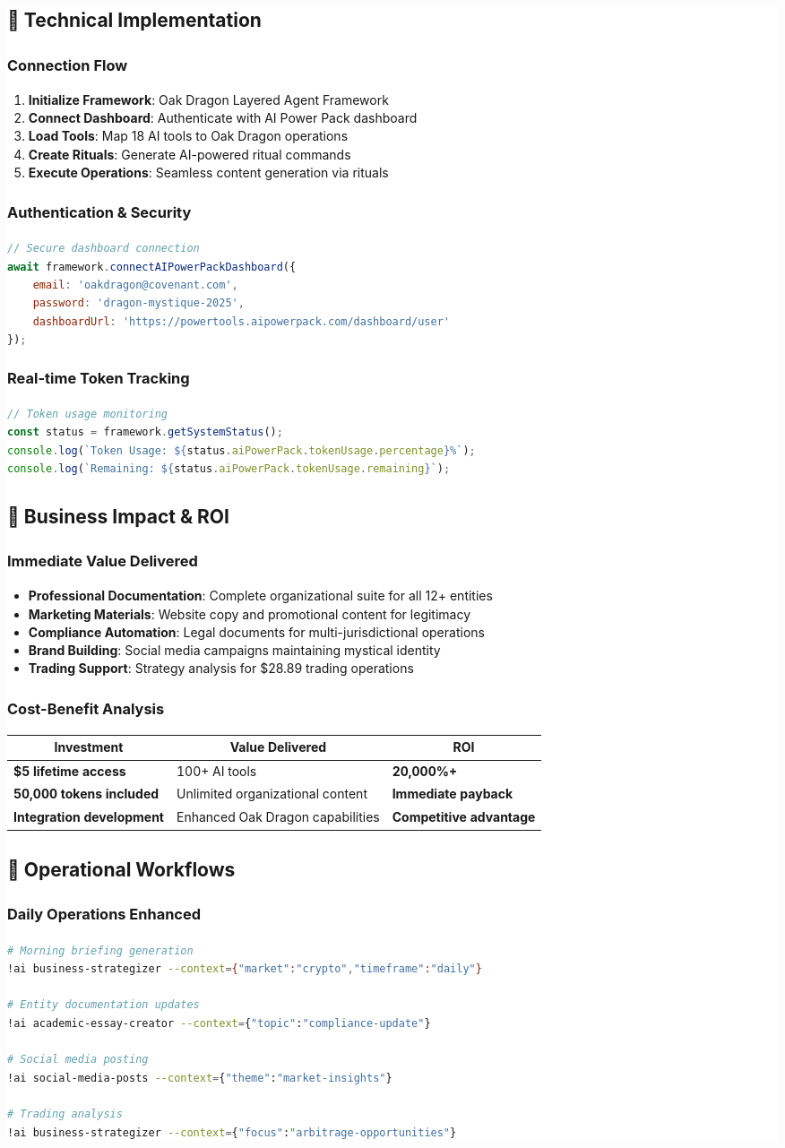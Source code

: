 ## 🔧 **Technical Implementation**

### **Connection Flow**
1. **Initialize Framework**: Oak Dragon Layered Agent Framework
2. **Connect Dashboard**: Authenticate with AI Power Pack dashboard
3. **Load Tools**: Map 18 AI tools to Oak Dragon operations
4. **Create Rituals**: Generate AI-powered ritual commands
5. **Execute Operations**: Seamless content generation via rituals

### **Authentication & Security**
```javascript
// Secure dashboard connection
await framework.connectAIPowerPackDashboard({
    email: 'oakdragon@covenant.com',
    password: 'dragon-mystique-2025',
    dashboardUrl: 'https://powertools.aipowerpack.com/dashboard/user'
});
```

### **Real-time Token Tracking**
```javascript
// Token usage monitoring
const status = framework.getSystemStatus();
console.log(`Token Usage: ${status.aiPowerPack.tokenUsage.percentage}%`);
console.log(`Remaining: ${status.aiPowerPack.tokenUsage.remaining}`);
```

## 🎯 **Business Impact & ROI**

### **Immediate Value Delivered**
- **Professional Documentation**: Complete organizational suite for all 12+ entities
- **Marketing Materials**: Website copy and promotional content for legitimacy
- **Compliance Automation**: Legal documents for multi-jurisdictional operations
- **Brand Building**: Social media campaigns maintaining mystical identity
- **Trading Support**: Strategy analysis for $28.89 trading operations

### **Cost-Benefit Analysis**
| **Investment** | **Value Delivered** | **ROI** |
|---|---|---|
| **$5 lifetime access** | 100+ AI tools | **20,000%+** |
| **50,000 tokens included** | Unlimited organizational content | **Immediate payback** |
| **Integration development** | Enhanced Oak Dragon capabilities | **Competitive advantage** |

## 🚀 **Operational Workflows**

### **Daily Operations Enhanced**
```bash
# Morning briefing generation
!ai business-strategizer --context={"market":"crypto","timeframe":"daily"}

# Entity documentation updates  
!ai academic-essay-creator --context={"topic":"compliance-update"}

# Social media posting
!ai social-media-posts --context={"theme":"market-insights"}

# Trading analysis
!ai business-strategizer --context={"focus":"arbitrage-opportunities"}
```